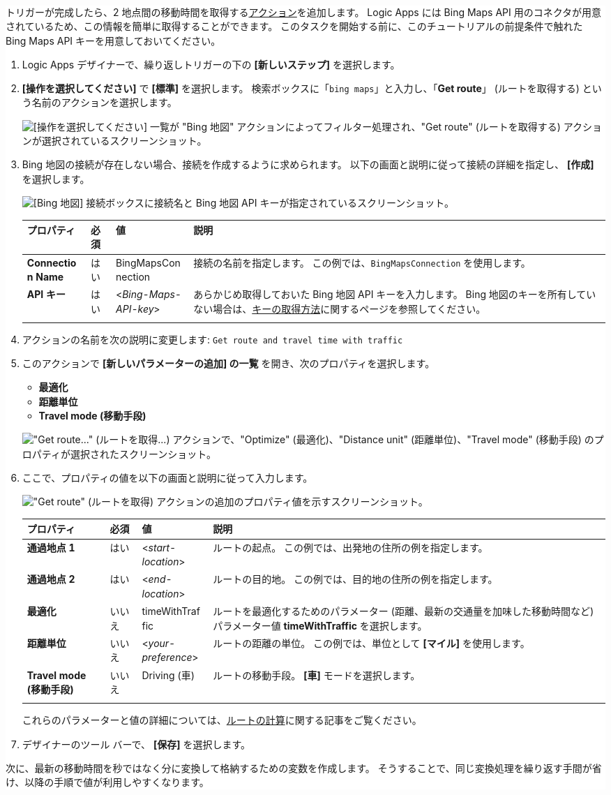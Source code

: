 トリガーが完成したら、2 地点間の移動時間を取得する[アクション](../logic-apps/logic-apps-overview.md#logic-app-concepts)を追加します。 Logic Apps には Bing Maps API 用のコネクタが用意されているため、この情報を簡単に取得することができます。 このタスクを開始する前に、このチュートリアルの前提条件で触れた Bing Maps API キーを用意しておいてください。

1. Logic Apps デザイナーで、繰り返しトリガーの下の **[新しいステップ]** を選択します。

1. **[操作を選択してください]** で **[標準]** を選択します。 検索ボックスに「`bing maps`」と入力し、「**Get route**」 (ルートを取得する) という名前のアクションを選択します。

   ![[操作を選択してください] 一覧が "Bing 地図" アクションによってフィルター処理され、"Get route" (ルートを取得する) アクションが選択されているスクリーンショット。](./media/tutorial-build-scheduled-recurring-logic-app-workflow/select-get-route-action.png)

1. Bing 地図の接続が存在しない場合、接続を作成するように求められます。 以下の画面と説明に従って接続の詳細を指定し、 **[作成]** を選択します。

   ![[Bing 地図] 接続ボックスに接続名と Bing 地図 API キーが指定されているスクリーンショット。](./media/tutorial-build-scheduled-recurring-logic-app-workflow/create-maps-connection.png)

   | プロパティ | 必須 | 値 | 説明 |
   |----------|----------|-------|-------------|
   | **Connection Name** | はい | BingMapsConnection | 接続の名前を指定します。 この例では、`BingMapsConnection` を使用します。 |
   | **API キー** | はい | <*Bing-Maps-API-key*> | あらかじめ取得しておいた Bing 地図 API キーを入力します。 Bing 地図のキーを所有していない場合は、[キーの取得方法](/bingmaps/getting-started/bing-maps-dev-center-help/getting-a-bing-maps-key)に関するページを参照してください。 |
   |||||

1. アクションの名前を次の説明に変更します: `Get route and travel time with traffic`

1. このアクションで **[新しいパラメーターの追加] の一覧** を開き、次のプロパティを選択します。

   * **最適化**
   * **距離単位**
   * **Travel mode (移動手段)**

   !["Get route..." (ルートを取得...) アクションで、"Optimize" (最適化)、"Distance unit" (距離単位)、"Travel mode" (移動手段) のプロパティが選択されたスクリーンショット。](./media/tutorial-build-scheduled-recurring-logic-app-workflow/add-bing-maps-action-properties.png) 

1. ここで、プロパティの値を以下の画面と説明に従って入力します。

   !["Get route" (ルートを取得) アクションの追加のプロパティ値を示すスクリーンショット。](./media/tutorial-build-scheduled-recurring-logic-app-workflow/get-route-action-settings.png) 

   | プロパティ | 必須 | 値 | 説明 |
   |----------|----------|-------|-------------|
   | **通過地点 1** | はい | <*start-location*> | ルートの起点。 この例では、出発地の住所の例を指定します。 |
   | **通過地点 2** | はい | <*end-location*> | ルートの目的地。 この例では、目的地の住所の例を指定します。 |
   | **最適化** | いいえ | timeWithTraffic | ルートを最適化するためのパラメーター (距離、最新の交通量を加味した移動時間など) パラメーター値 **timeWithTraffic** を選択します。 |
   | **距離単位** | いいえ | <*your-preference*> | ルートの距離の単位。 この例では、単位として **[マイル]** を使用します。 |
   | **Travel mode (移動手段)** | いいえ | Driving (車) | ルートの移動手段。 **[車]** モードを選択します。 |
   |||||

   これらのパラメーターと値の詳細については、[ルートの計算](/bingmaps/rest-services/routes/calculate-a-route)に関する記事をご覧ください。

1. デザイナーのツール バーで、 **[保存]** を選択します。

次に、最新の移動時間を秒ではなく分に変換して格納するための変数を作成します。 そうすることで、同じ変換処理を繰り返す手間が省け、以降の手順で値が利用しやすくなります。 
